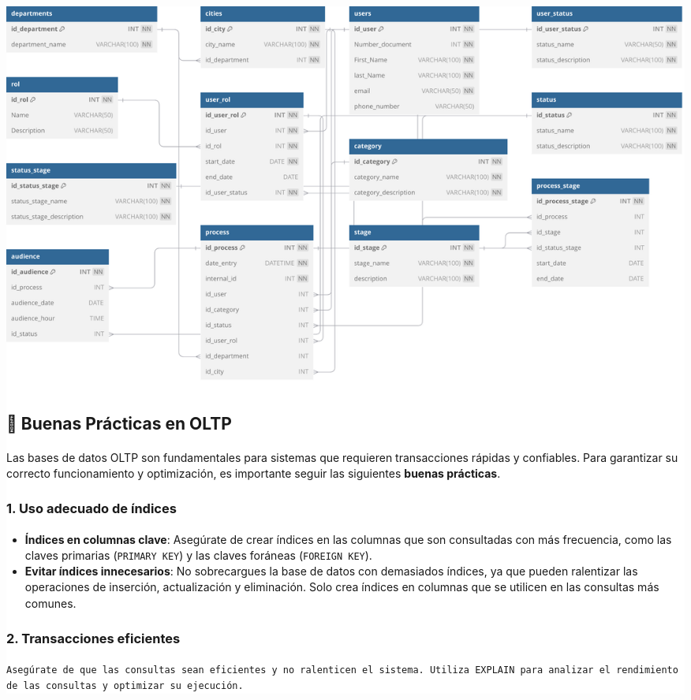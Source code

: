 ![Diagrama de la base de datos OLTP](https://github.com/Jeperezp/SqlWorkout/blob/main/Base_de_Datos_OLTP/OLTP/Untitled.svg)


## 🚀 Buenas Prácticas en OLTP

Las bases de datos OLTP son fundamentales para sistemas que requieren transacciones rápidas y confiables. Para garantizar su correcto funcionamiento y optimización, es importante seguir las siguientes **buenas prácticas**.

### 1. **Uso adecuado de índices**
   - **Índices en columnas clave**: Asegúrate de crear índices en las columnas que son consultadas con más frecuencia, como las claves primarias (`PRIMARY KEY`) y las claves foráneas (`FOREIGN KEY`).
   - **Evitar índices innecesarios**: No sobrecargues la base de datos con demasiados índices, ya que pueden ralentizar las operaciones de inserción, actualización y eliminación. Solo crea índices en columnas que se utilicen en las consultas más comunes.
### 2. **Transacciones eficientes**
    Asegúrate de que las consultas sean eficientes y no ralenticen el sistema. Utiliza EXPLAIN para analizar el rendimiento de las consultas y optimizar su ejecución.
